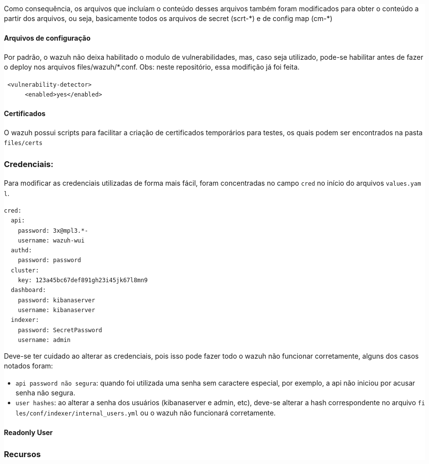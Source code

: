 Como consequência, os arquivos que incluíam o conteúdo desses arquivos também foram modificados para obter o conteúdo a partir dos arquivos, ou seja, basicamente todos os arquivos de secret (scrt-\*) e de config map (cm-\*)

#### Arquivos de configuração

Por padrão, o wazuh não deixa habilitado o modulo de vulnerabilidades, mas, caso seja utilizado, pode-se habilitar antes de fazer o deploy nos arquivos files/wazuh/*.conf. Obs: neste repositório, essa modifição já foi feita.

```
 <vulnerability-detector>
      <enabled>yes</enabled>
```

#### Certificados

O wazuh possui scripts para facilitar a criação de certificados temporários para testes, os quais podem ser encontrados na pasta `files/certs`

### Credenciais:

Para modificar as credenciais utilizadas de forma mais fácil, foram concentradas no campo `cred` no início do arquivos `values.yaml`.

```
cred:
  api:
    password: 3x@mpl3.*-
    username: wazuh-wui
  authd:
    password: password
  cluster:
    key: 123a45bc67def891gh23i45jk67l8mn9
  dashboard:
    password: kibanaserver
    username: kibanaserver
  indexer:
    password: SecretPassword
    username: admin
```

Deve-se ter cuidado ao alterar as credenciais, pois isso pode fazer todo o wazuh não funcionar corretamente, alguns dos casos notados foram:
- `api password não segura`: quando foi utilizada uma senha sem caractere especial, por exemplo, a api não iniciou por acusar senha não segura.
- `user hashes`: ao alterar a senha dos usuários (kibanaserver e admin, etc), deve-se alterar a hash correspondente no arquivo `files/conf/indexer/internal_users.yml` ou o wazuh não funcionará corretamente.

#### Readonly User



### Recursos
